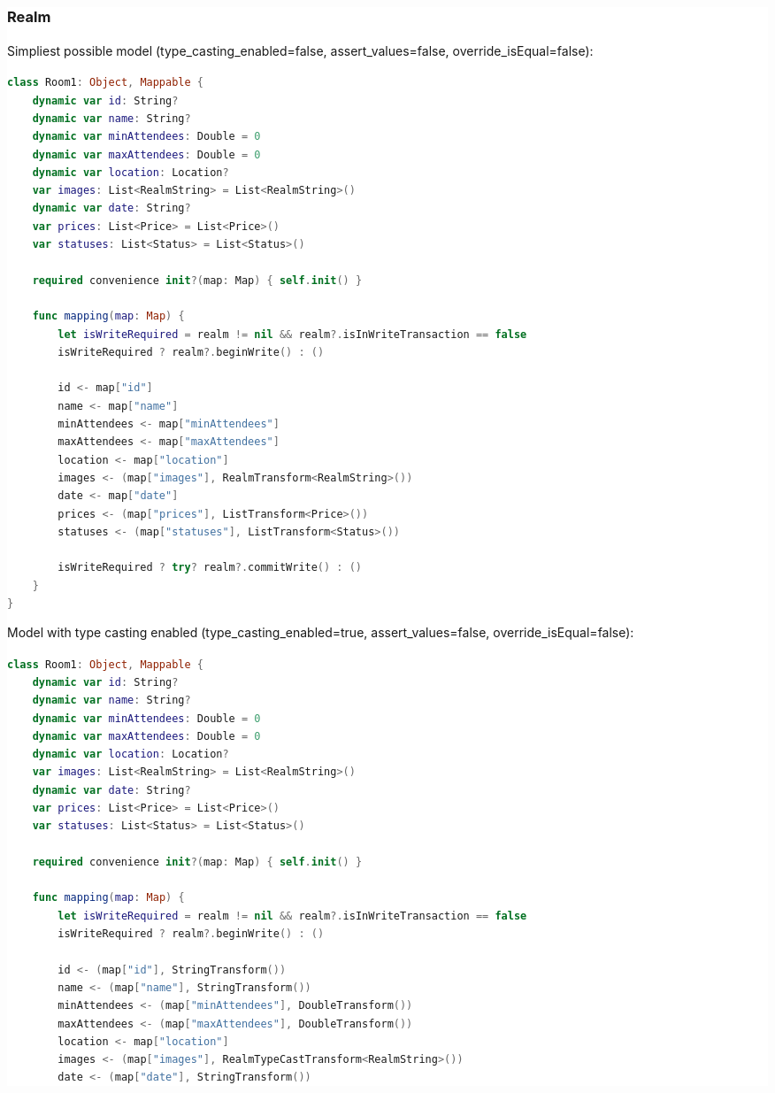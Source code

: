 ### Realm

Simpliest possible model (type_casting_enabled=false, assert_values=false, override_isEqual=false):

```swift
class Room1: Object, Mappable {
    dynamic var id: String?
    dynamic var name: String?
    dynamic var minAttendees: Double = 0
    dynamic var maxAttendees: Double = 0
    dynamic var location: Location?
    var images: List<RealmString> = List<RealmString>()
    dynamic var date: String?
    var prices: List<Price> = List<Price>()
    var statuses: List<Status> = List<Status>()

    required convenience init?(map: Map) { self.init() }

    func mapping(map: Map) {
        let isWriteRequired = realm != nil && realm?.isInWriteTransaction == false
        isWriteRequired ? realm?.beginWrite() : ()

        id <- map["id"]
        name <- map["name"]
        minAttendees <- map["minAttendees"]
        maxAttendees <- map["maxAttendees"]
        location <- map["location"]
        images <- (map["images"], RealmTransform<RealmString>())
        date <- map["date"]
        prices <- (map["prices"], ListTransform<Price>())
        statuses <- (map["statuses"], ListTransform<Status>())

        isWriteRequired ? try? realm?.commitWrite() : ()
    }
}
```

Model with type casting enabled (type_casting_enabled=true, assert_values=false, override_isEqual=false):

```swift
class Room1: Object, Mappable {
    dynamic var id: String?
    dynamic var name: String?
    dynamic var minAttendees: Double = 0
    dynamic var maxAttendees: Double = 0
    dynamic var location: Location?
    var images: List<RealmString> = List<RealmString>()
    dynamic var date: String?
    var prices: List<Price> = List<Price>()
    var statuses: List<Status> = List<Status>()

    required convenience init?(map: Map) { self.init() }

    func mapping(map: Map) {
        let isWriteRequired = realm != nil && realm?.isInWriteTransaction == false
        isWriteRequired ? realm?.beginWrite() : ()

        id <- (map["id"], StringTransform())
        name <- (map["name"], StringTransform())
        minAttendees <- (map["minAttendees"], DoubleTransform())
        maxAttendees <- (map["maxAttendees"], DoubleTransform())
        location <- map["location"]
        images <- (map["images"], RealmTypeCastTransform<RealmString>())
        date <- (map["date"], StringTransform())
```